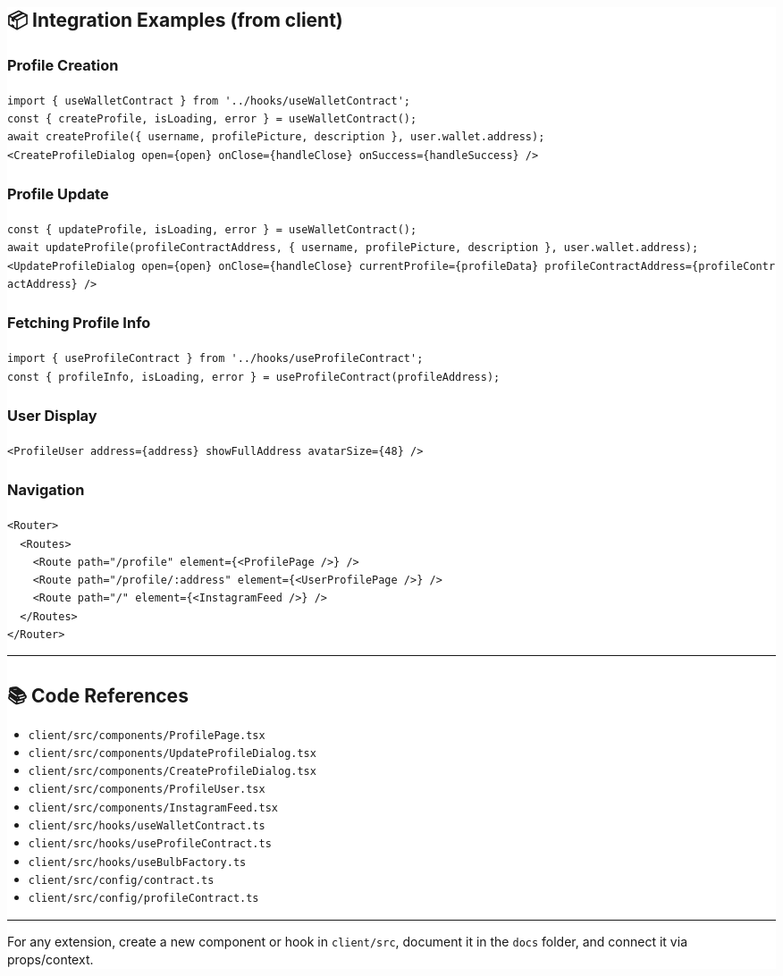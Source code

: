 ## 📦 Integration Examples (from client)

### Profile Creation

```tsx
import { useWalletContract } from '../hooks/useWalletContract';
const { createProfile, isLoading, error } = useWalletContract();
await createProfile({ username, profilePicture, description }, user.wallet.address);
<CreateProfileDialog open={open} onClose={handleClose} onSuccess={handleSuccess} />
```

### Profile Update

```tsx
const { updateProfile, isLoading, error } = useWalletContract();
await updateProfile(profileContractAddress, { username, profilePicture, description }, user.wallet.address);
<UpdateProfileDialog open={open} onClose={handleClose} currentProfile={profileData} profileContractAddress={profileContractAddress} />
```

### Fetching Profile Info

```tsx
import { useProfileContract } from '../hooks/useProfileContract';
const { profileInfo, isLoading, error } = useProfileContract(profileAddress);
```

### User Display

```tsx
<ProfileUser address={address} showFullAddress avatarSize={48} />
```

### Navigation

```tsx
<Router>
  <Routes>
    <Route path="/profile" element={<ProfilePage />} />
    <Route path="/profile/:address" element={<UserProfilePage />} />
    <Route path="/" element={<InstagramFeed />} />
  </Routes>
</Router>
```

---

## 📚 Code References

- `client/src/components/ProfilePage.tsx`
- `client/src/components/UpdateProfileDialog.tsx`
- `client/src/components/CreateProfileDialog.tsx`
- `client/src/components/ProfileUser.tsx`
- `client/src/components/InstagramFeed.tsx`
- `client/src/hooks/useWalletContract.ts`
- `client/src/hooks/useProfileContract.ts`
- `client/src/hooks/useBulbFactory.ts`
- `client/src/config/contract.ts`
- `client/src/config/profileContract.ts`

---

For any extension, create a new component or hook in `client/src`, document it in the `docs` folder, and connect it via props/context.
